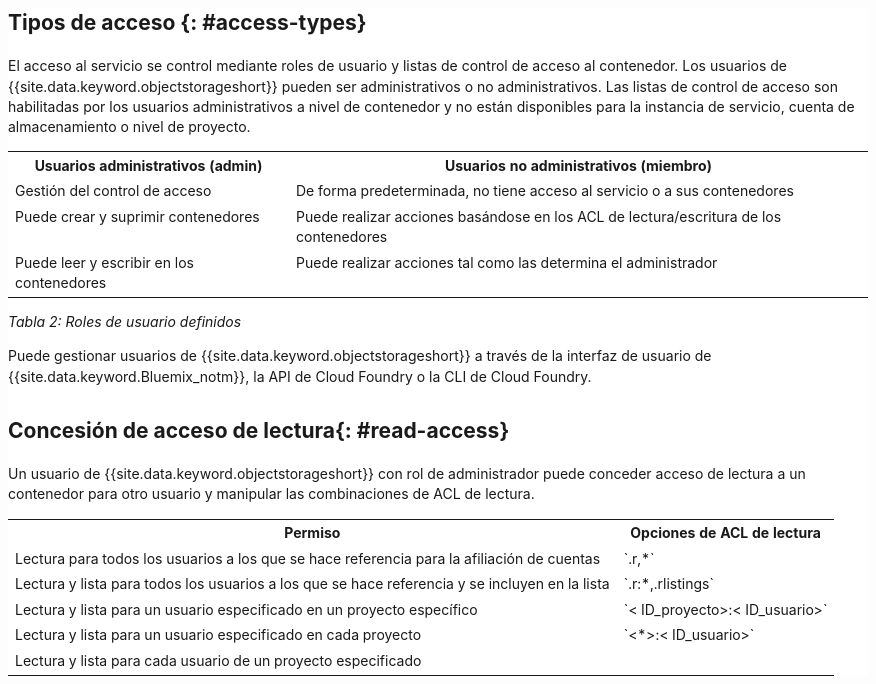 
## Tipos de acceso {: #access-types}

El acceso al servicio se control mediante roles de usuario y listas de control de acceso al contenedor. Los usuarios de {{site.data.keyword.objectstorageshort}} pueden ser administrativos o no administrativos. Las listas de control de acceso son habilitadas por los usuarios administrativos a nivel de contenedor y no están disponibles para la instancia de servicio, cuenta de almacenamiento o nivel de proyecto.

<table>
  <tr>
    <th> Usuarios administrativos (admin) </th>
    <th> Usuarios no administrativos (miembro) </th>
  </tr>
  <tr>
    <td> Gestión del control de acceso </td>
    <td> De forma predeterminada, no tiene acceso al servicio o a sus contenedores </td>
  </tr>
  <tr>
    <td> Puede crear y suprimir contenedores </td>
    <td> Puede realizar acciones basándose en los ACL de lectura/escritura de los contenedores </td>
  </tr>
  <tr>
    <td> Puede leer y escribir en los contenedores </td>
    <td> Puede realizar acciones tal como las determina el administrador </td>
  </tr>
</table>

*Tabla 2: Roles de usuario definidos*

Puede gestionar usuarios de {{site.data.keyword.objectstorageshort}} a través de la interfaz de usuario de {{site.data.keyword.Bluemix_notm}}, la API de Cloud Foundry o la CLI de Cloud Foundry.




## Concesión de acceso de lectura{: #read-access}

Un usuario de {{site.data.keyword.objectstorageshort}} con rol de administrador puede conceder acceso de lectura a un contenedor para otro usuario y manipular las combinaciones de ACL de lectura.

<table>
  <tr>
    <th> Permiso </th>
    <th> Opciones de ACL de lectura </th>
  </tr>
  <tr>
    <td> Lectura para todos los usuarios a los que se hace referencia para la afiliación de cuentas </td>
    <td> `.r,*` </td>
  </tr>
  <tr>
    <td> Lectura y lista para todos los usuarios a los que se hace referencia y se incluyen en la lista </td>
    <td> `.r:*,.rlistings` </td>
  </tr>
  <tr>
    <td> Lectura y lista para un usuario especificado en un proyecto específico </td>
    <td> `< ID_proyecto>:< ID_usuario>` </td>
  </tr>
  <tr>
    <td> Lectura y lista para un usuario especificado en cada proyecto </td>
    <td> `<*>:< ID_usuario>` </td>
  </tr>
  <tr>
    <td> Lectura y lista para cada usuario de un proyecto especificado </td>